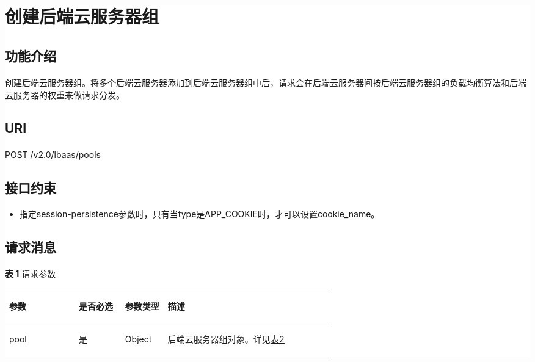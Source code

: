 # 创建后端云服务器组<a name="zh-cn_topic_0096561549"></a>

## 功能介绍<a name="section488813333155"></a>

创建后端云服务器组。将多个后端云服务器添加到后端云服务器组中后，请求会在后端云服务器间按后端云服务器组的负载均衡算法和后端云服务器的权重来做请求分发。

## URI<a name="section62303417159"></a>

POST /v2.0/lbaas/pools

## 接口约束<a name="zh-cn_topic_0049139649_section52809326"></a>

-   指定session-persistence参数时，只有当type是APP\_COOKIE时，才可以设置cookie\_name。

## 请求消息<a name="section769952881520"></a>

**表 1**  请求参数

<a name="zh-cn_topic_0049139649_table36216906"></a>
<table><thead align="left"><tr id="zh-cn_topic_0049139649_row55337852"><th class="cellrowborder" valign="top" width="21.357864213578644%" id="mcps1.2.5.1.1"><p id="zh-cn_topic_0049139649_p53181042"><a name="zh-cn_topic_0049139649_p53181042"></a><a name="zh-cn_topic_0049139649_p53181042"></a>参数</p>
</th>
<th class="cellrowborder" valign="top" width="14.1985801419858%" id="mcps1.2.5.1.2"><p id="zh-cn_topic_0049139649_p21836431"><a name="zh-cn_topic_0049139649_p21836431"></a><a name="zh-cn_topic_0049139649_p21836431"></a>是否必选</p>
</th>
<th class="cellrowborder" valign="top" width="13.108689131086889%" id="mcps1.2.5.1.3"><p id="zh-cn_topic_0049139649_p12697152"><a name="zh-cn_topic_0049139649_p12697152"></a><a name="zh-cn_topic_0049139649_p12697152"></a>参数类型</p>
</th>
<th class="cellrowborder" valign="top" width="51.334866513348665%" id="mcps1.2.5.1.4"><p id="p204001542132510"><a name="p204001542132510"></a><a name="p204001542132510"></a>描述</p>
</th>
</tr>
</thead>
<tbody><tr id="zh-cn_topic_0049139649_row58513871"><td class="cellrowborder" valign="top" width="21.357864213578644%" headers="mcps1.2.5.1.1 "><p id="zh-cn_topic_0049139649_p42003087"><a name="zh-cn_topic_0049139649_p42003087"></a><a name="zh-cn_topic_0049139649_p42003087"></a>pool</p>
</td>
<td class="cellrowborder" valign="top" width="14.1985801419858%" headers="mcps1.2.5.1.2 "><p id="zh-cn_topic_0049139649_p33262233"><a name="zh-cn_topic_0049139649_p33262233"></a><a name="zh-cn_topic_0049139649_p33262233"></a>是</p>
</td>
<td class="cellrowborder" valign="top" width="13.108689131086889%" headers="mcps1.2.5.1.3 "><p id="zh-cn_topic_0049139649_p46806896"><a name="zh-cn_topic_0049139649_p46806896"></a><a name="zh-cn_topic_0049139649_p46806896"></a>Object</p>
</td>
<td class="cellrowborder" valign="top" width="51.334866513348665%" headers="mcps1.2.5.1.4 "><p id="zh-cn_topic_0049139649_p9886387"><a name="zh-cn_topic_0049139649_p9886387"></a><a name="zh-cn_topic_0049139649_p9886387"></a>后端云服务器组对象。详见<a href="#table1263319159">表2</a></p>
</td>
</tr>
</tbody>
</table>
